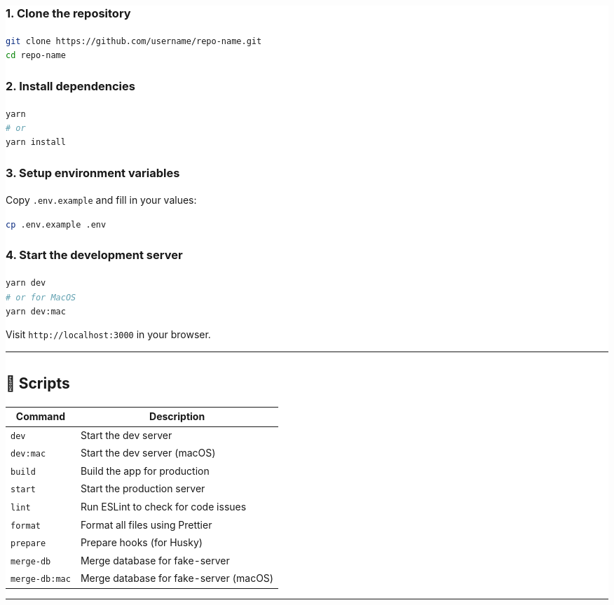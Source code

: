 ### 1. Clone the repository

```bash
git clone https://github.com/username/repo-name.git
cd repo-name
```

### 2. Install dependencies

```bash
yarn
# or
yarn install
```

### 3. Setup environment variables

Copy `.env.example` and fill in your values:

```bash
cp .env.example .env
```

### 4. Start the development server

```bash
yarn dev
# or for MacOS
yarn dev:mac
```

Visit `http://localhost:3000` in your browser.

---

## 🧪 Scripts

| Command        | Description                            |
| -------------- | -------------------------------------- |
| `dev`          | Start the dev server                   |
| `dev:mac`      | Start the dev server (macOS)           |
| `build`        | Build the app for production           |
| `start`        | Start the production server            |
| `lint`         | Run ESLint to check for code issues    |
| `format`       | Format all files using Prettier        |
| `prepare`      | Prepare hooks (for Husky)              |
| `merge-db`     | Merge database for fake-server         |
| `merge-db:mac` | Merge database for fake-server (macOS) |

---